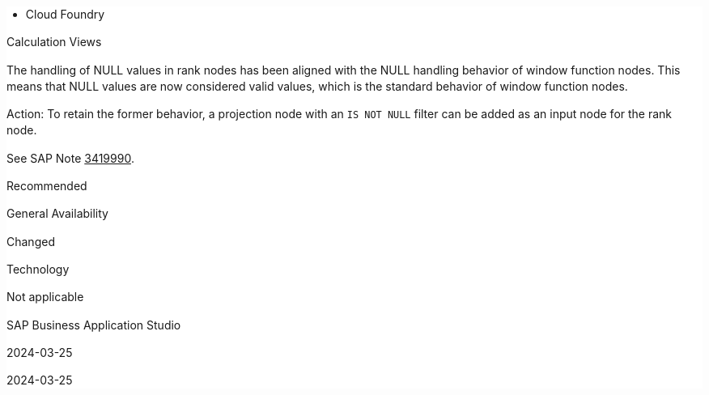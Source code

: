 -   Cloud Foundry



</td>
<td valign="top">

Calculation Views

</td>
<td valign="top">

The handling of NULL values in rank nodes has been aligned with the NULL handling behavior of window function nodes. This means that NULL values are now considered valid values, which is the standard behavior of window function nodes.

Action: To retain the former behavior, a projection node with an `IS NOT NULL` filter can be added as an input node for the rank node.

See SAP Note [3419990](https://me.sap.com/notes/3419990).

</td>
<td valign="top">

Recommended

</td>
<td valign="top">

General Availability

</td>
<td valign="top">

Changed

</td>
<td valign="top">

Technology

</td>
<td valign="top">

Not applicable

</td>
<td valign="top">

SAP Business Application Studio

</td>
<td valign="top">

2024-03-25

</td>
<td valign="top">

2024-03-25

</td>
</tr>
<tr>
<td valign="top">
